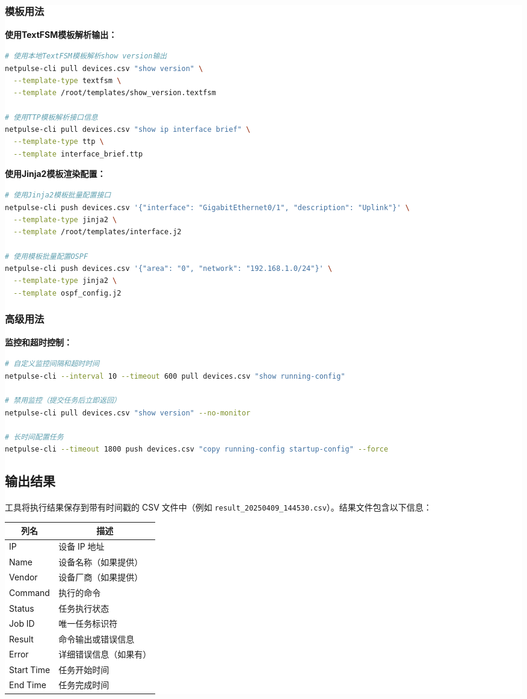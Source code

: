 ### 模板用法

**使用TextFSM模板解析输出：**
```bash
# 使用本地TextFSM模板解析show version输出
netpulse-cli pull devices.csv "show version" \
  --template-type textfsm \
  --template /root/templates/show_version.textfsm

# 使用TTP模板解析接口信息
netpulse-cli pull devices.csv "show ip interface brief" \
  --template-type ttp \
  --template interface_brief.ttp
```

**使用Jinja2模板渲染配置：**
```bash
# 使用Jinja2模板批量配置接口
netpulse-cli push devices.csv '{"interface": "GigabitEthernet0/1", "description": "Uplink"}' \
  --template-type jinja2 \
  --template /root/templates/interface.j2

# 使用模板批量配置OSPF
netpulse-cli push devices.csv '{"area": "0", "network": "192.168.1.0/24"}' \
  --template-type jinja2 \
  --template ospf_config.j2
```

### 高级用法

**监控和超时控制：**
```bash
# 自定义监控间隔和超时时间
netpulse-cli --interval 10 --timeout 600 pull devices.csv "show running-config"

# 禁用监控（提交任务后立即返回）
netpulse-cli pull devices.csv "show version" --no-monitor

# 长时间配置任务
netpulse-cli --timeout 1800 push devices.csv "copy running-config startup-config" --force
```

## 输出结果

工具将执行结果保存到带有时间戳的 CSV 文件中（例如 `result_20250409_144530.csv`）。结果文件包含以下信息：

| 列名 | 描述 |
|--------|-------------|
| IP | 设备 IP 地址 |
| Name | 设备名称（如果提供） |
| Vendor | 设备厂商（如果提供） |
| Command | 执行的命令 |
| Status | 任务执行状态 |
| Job ID | 唯一任务标识符 |
| Result | 命令输出或错误信息 |
| Error | 详细错误信息（如果有） |
| Start Time | 任务开始时间 |
| End Time | 任务完成时间 |
